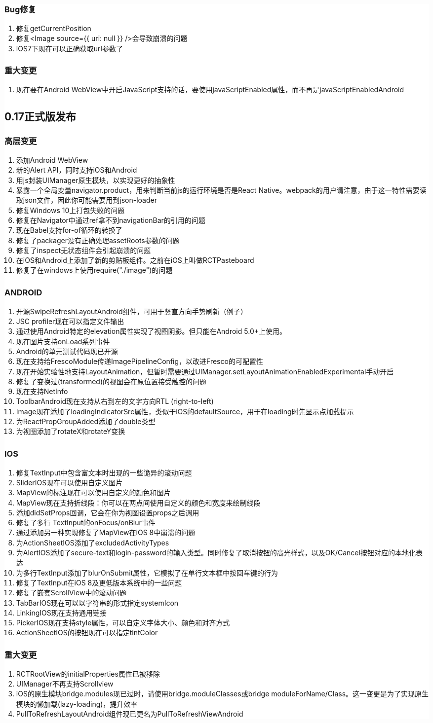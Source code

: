 ### Bug修复
1. 修复getCurrentPosition
2. 修复<Image source={{ uri: null }} />会导致崩溃的问题
3. iOS7下现在可以正确获取url参数了
### 重大变更
1. 现在要在Android WebView中开启JavaScript支持的话，要使用javaScriptEnabled属性，而不再是javaScriptEnabledAndroid


## 0.17正式版发布
### 高层变更
1. 添加Android WebView
2. 新的Alert API，同时支持iOS和Android
3. 用js封装UIManager原生模块，以实现更好的抽象性
4. 暴露一个全局变量navigator.product，用来判断当前js的运行环境是否是React Native。webpack的用户请注意，由于这一特性需要读取json文件，因此你可能需要用到json-loader
5. 修复Windows 10上打包失败的问题
6. 修复在Navigator中通过ref拿不到navigationBar的引用的问题
7. 现在Babel支持for-of循环的转换了
8. 修复了packager没有正确处理assetRoots参数的问题
9. 修复了inspect无状态组件会引起崩溃的问题
10. 在iOS和Android上添加了新的剪贴板组件。之前在iOS上叫做RCTPasteboard
11. 修复了在windows上使用require("./image")的问题
### ANDROID
1. 开源SwipeRefreshLayoutAndroid组件，可用于竖直方向手势刷新（例子）
2. JSC profiler现在可以指定文件输出
3. 通过使用Android特定的elevation属性实现了视图阴影。但只能在Android 5.0+上使用。
4. 现在图片支持onLoad系列事件
5. Android的单元测试代码现已开源
6. 现在支持给FrescoModule传递ImagePipelineConfig，以改进Fresco的可配置性
7. 现在开始实验性地支持LayoutAnimation，但暂时需要通过UIManager.setLayoutAnimationEnabledExperimental手动开启
8. 修复了变换过(transformed)的视图会在原位置接受触控的问题
9. 现在支持NetInfo
10. ToolbarAndroid现在支持从右到左的文字方向RTL (right-to-left)
11. Image现在添加了loadingIndicatorSrc属性，类似于iOS的defaultSource，用于在loading时先显示点加载提示
12. 为ReactPropGroupAdded添加了double类型
13. 为视图添加了rotateX和rotateY变换
### IOS
1. 修复TextInput中包含富文本时出现的一些诡异的滚动问题
2. SliderIOS现在可以使用自定义图片
3. MapView的标注现在可以使用自定义的颜色和图片
4. MapView现在支持折线段：你可以在两点间使用自定义的颜色和宽度来绘制线段
5. 添加didSetProps回调，它会在你为视图设置props之后调用
6. 修复了多行 TextInput的onFocus/onBlur事件
7. 通过添加另一种实现修复了MapView在iOS 8中崩溃的问题
8. 为ActionSheetIOS添加了excludedActivityTypes
9. 为AlertIOS添加了secure-text和login-password的输入类型。同时修复了取消按钮的高光样式，以及OK/Cancel按钮对应的本地化表达
10. 为多行TextInput添加了blurOnSubmit属性，它模拟了在单行文本框中按回车键的行为
11. 修复了TextInput在iOS 8及更低版本系统中的一些问题
12. 修复了嵌套ScrollView中的滚动问题
13. TabBarIOS现在可以以字符串的形式指定systemIcon
14. LinkingIOS现在支持通用链接
15. PickerIOS现在支持style属性，可以自定义字体大小、颜色和对齐方式
16. ActionSheetIOS的按钮现在可以指定tintColor
### 重大变更
1. RCTRootView的initialProperties属性已被移除
2. UIManager不再支持Scrollview
3. iOS的原生模块bridge.modules现已过时，请使用bridge.moduleClasses或bridge moduleForName/Class。这一变更是为了实现原生模块的懒加载(lazy-loading)，提升效率
4. PullToRefreshLayoutAndroid组件现已更名为PullToRefreshViewAndroid

